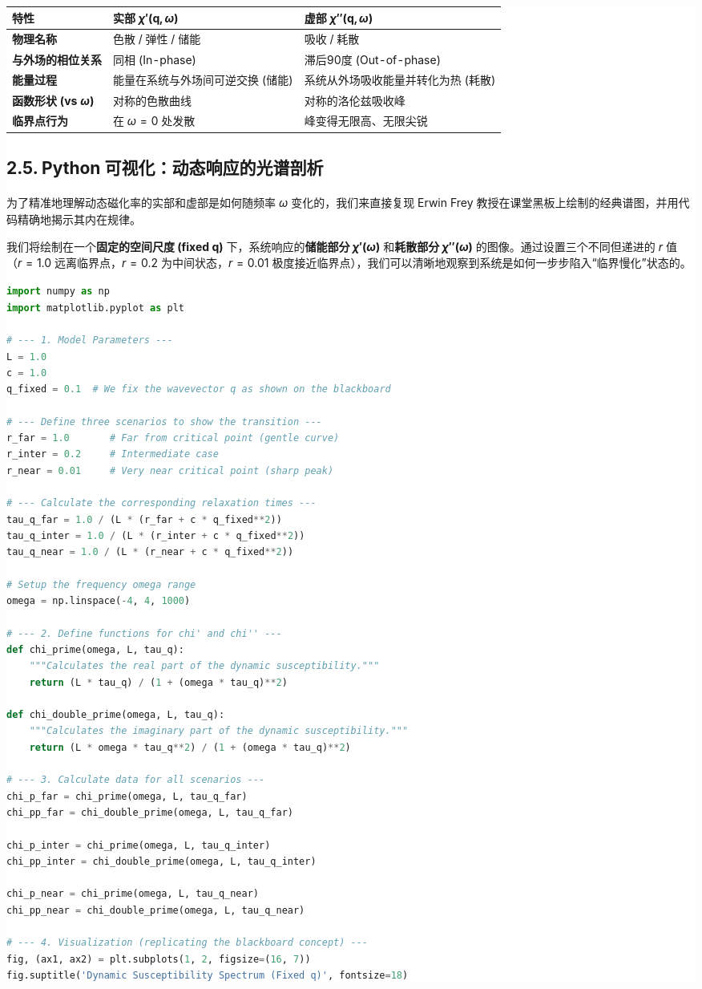 | 特性 | 实部 $\chi'(\mathbf{q},\omega)$ | 虚部 $\chi''(\mathbf{q},\omega)$ |
| :--- | :--- | :--- |
| **物理名称** | 色散 / 弹性 / 储能 | 吸收 / 耗散 |
| **与外场的相位关系** | 同相 (In-phase) | 滞后90度 (Out-of-phase) |
| **能量过程** | 能量在系统与外场间可逆交换 (储能) | 系统从外场吸收能量并转化为热 (耗散) |
| **函数形状 (vs $\omega$)** | 对称的色散曲线 | 对称的洛伦兹吸收峰 |
| **临界点行为** | 在 $\omega=0$ 处发散 | 峰变得无限高、无限尖锐 |



## 2.5. Python 可视化：动态响应的光谱剖析

为了精准地理解动态磁化率的实部和虚部是如何随频率 $ω$ 变化的，我们来直接复现 Erwin Frey 教授在课堂黑板上绘制的经典谱图，并用代码精确地揭示其内在规律。

我们将绘制在一个**固定的空间尺度 (fixed q)** 下，系统响应的**储能部分 $χ'(ω)$** 和**耗散部分 $χ''(ω)$** 的图像。通过设置三个不同但递进的 $r$ 值（$r=1.0$ 远离临界点，$r=0.2$ 为中间状态，$r=0.01$ 极度接近临界点），我们可以清晰地观察到系统是如何一步步陷入“临界慢化”状态的。

```python
import numpy as np
import matplotlib.pyplot as plt

# --- 1. Model Parameters ---
L = 1.0
c = 1.0
q_fixed = 0.1  # We fix the wavevector q as shown on the blackboard

# --- Define three scenarios to show the transition ---
r_far = 1.0       # Far from critical point (gentle curve)
r_inter = 0.2     # Intermediate case
r_near = 0.01     # Very near critical point (sharp peak)

# --- Calculate the corresponding relaxation times ---
tau_q_far = 1.0 / (L * (r_far + c * q_fixed**2))
tau_q_inter = 1.0 / (L * (r_inter + c * q_fixed**2))
tau_q_near = 1.0 / (L * (r_near + c * q_fixed**2))

# Setup the frequency omega range
omega = np.linspace(-4, 4, 1000)

# --- 2. Define functions for chi' and chi'' ---
def chi_prime(omega, L, tau_q):
    """Calculates the real part of the dynamic susceptibility."""
    return (L * tau_q) / (1 + (omega * tau_q)**2)

def chi_double_prime(omega, L, tau_q):
    """Calculates the imaginary part of the dynamic susceptibility."""
    return (L * omega * tau_q**2) / (1 + (omega * tau_q)**2)

# --- 3. Calculate data for all scenarios ---
chi_p_far = chi_prime(omega, L, tau_q_far)
chi_pp_far = chi_double_prime(omega, L, tau_q_far)

chi_p_inter = chi_prime(omega, L, tau_q_inter)
chi_pp_inter = chi_double_prime(omega, L, tau_q_inter)

chi_p_near = chi_prime(omega, L, tau_q_near)
chi_pp_near = chi_double_prime(omega, L, tau_q_near)

# --- 4. Visualization (replicating the blackboard concept) ---
fig, (ax1, ax2) = plt.subplots(1, 2, figsize=(16, 7))
fig.suptitle('Dynamic Susceptibility Spectrum (Fixed q)', fontsize=18)

```